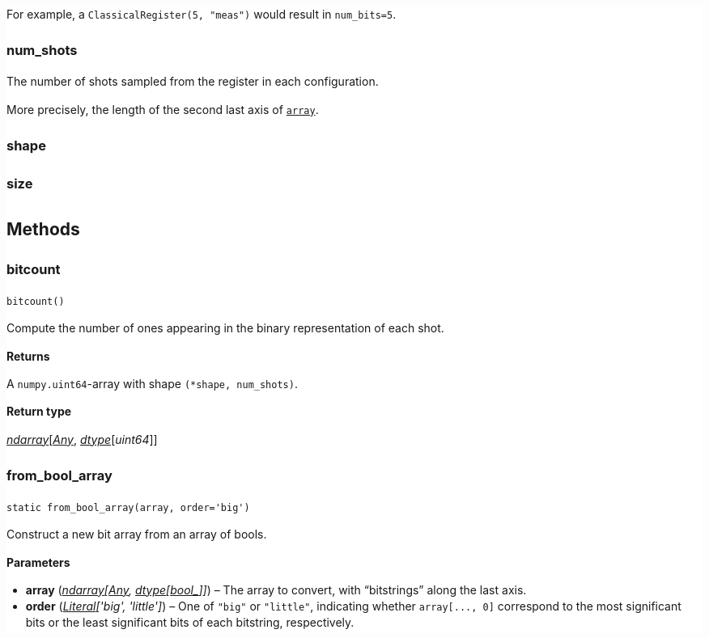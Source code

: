 For example, a `ClassicalRegister(5, "meas")` would result in `num_bits=5`.

<span id="qiskit.primitives.BitArray.num_shots" />

### num\_shots

The number of shots sampled from the register in each configuration.

More precisely, the length of the second last axis of [`array`](#qiskit.primitives.BitArray.array "qiskit.primitives.BitArray.array").

<span id="qiskit.primitives.BitArray.shape" />

### shape

<span id="qiskit.primitives.BitArray.size" />

### size

## Methods

### bitcount

<span id="qiskit.primitives.BitArray.bitcount" />

`bitcount()`

Compute the number of ones appearing in the binary representation of each shot.

**Returns**

A `numpy.uint64`-array with shape `(*shape, num_shots)`.

**Return type**

[*ndarray*](https://numpy.org/doc/stable/reference/generated/numpy.ndarray.html#numpy.ndarray "(in NumPy v1.26)")\[[*Any*](https://docs.python.org/3/library/typing.html#typing.Any "(in Python v3.12)"), [*dtype*](https://numpy.org/doc/stable/reference/generated/numpy.dtype.html#numpy.dtype "(in NumPy v1.26)")\[*uint64*]]

### from\_bool\_array

<span id="qiskit.primitives.BitArray.from_bool_array" />

`static from_bool_array(array, order='big')`

Construct a new bit array from an array of bools.

**Parameters**

*   **array** ([*ndarray*](https://numpy.org/doc/stable/reference/generated/numpy.ndarray.html#numpy.ndarray "(in NumPy v1.26)")*\[*[*Any*](https://docs.python.org/3/library/typing.html#typing.Any "(in Python v3.12)")*,* [*dtype*](https://numpy.org/doc/stable/reference/generated/numpy.dtype.html#numpy.dtype "(in NumPy v1.26)")*\[*[*bool\_*](https://numpy.org/doc/stable/reference/arrays.scalars.html#numpy.bool_ "(in NumPy v1.26)")*]]*) – The array to convert, with “bitstrings” along the last axis.
*   **order** ([*Literal*](https://docs.python.org/3/library/typing.html#typing.Literal "(in Python v3.12)")*\['big', 'little']*) – One of `"big"` or `"little"`, indicating whether `array[..., 0]` correspond to the most significant bits or the least significant bits of each bitstring, respectively.

